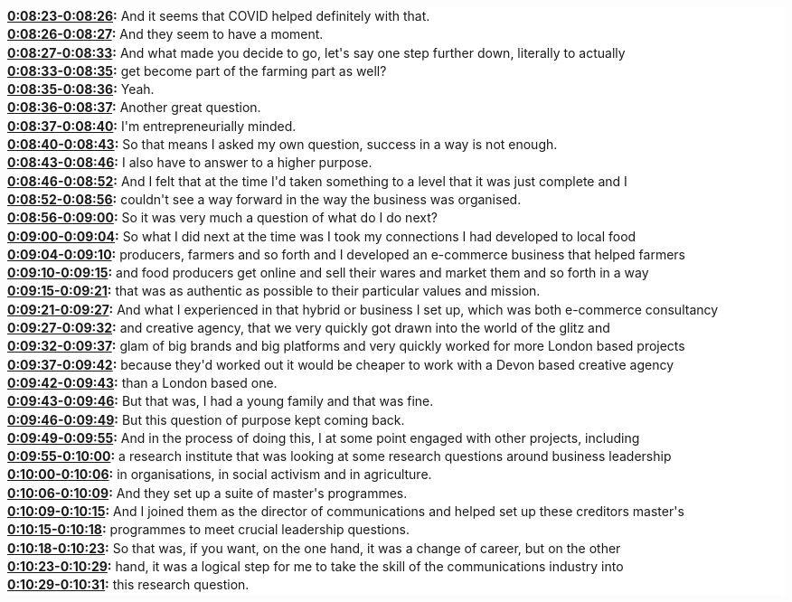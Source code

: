 **[0:08:23-0:08:26](https://investinginregenerativeagriculture.com/marcus-link#t=0:08:23):**  And it seems that COVID helped definitely with that.  
**[0:08:26-0:08:27](https://investinginregenerativeagriculture.com/marcus-link#t=0:08:26):**  And they seem to have a moment.  
**[0:08:27-0:08:33](https://investinginregenerativeagriculture.com/marcus-link#t=0:08:27):**  And what made you decide to go, let's say one step further down, literally to actually  
**[0:08:33-0:08:35](https://investinginregenerativeagriculture.com/marcus-link#t=0:08:33):**  get become part of the farming part as well?  
**[0:08:35-0:08:36](https://investinginregenerativeagriculture.com/marcus-link#t=0:08:35):**  Yeah.  
**[0:08:36-0:08:37](https://investinginregenerativeagriculture.com/marcus-link#t=0:08:36):**  Another great question.  
**[0:08:37-0:08:40](https://investinginregenerativeagriculture.com/marcus-link#t=0:08:37):**  I'm entrepreneurially minded.  
**[0:08:40-0:08:43](https://investinginregenerativeagriculture.com/marcus-link#t=0:08:40):**  So that means I asked my own question, success in a way is not enough.  
**[0:08:43-0:08:46](https://investinginregenerativeagriculture.com/marcus-link#t=0:08:43):**  I also have to answer to a higher purpose.  
**[0:08:46-0:08:52](https://investinginregenerativeagriculture.com/marcus-link#t=0:08:46):**  And I felt that at the time I'd taken something to a level that it was just complete and I  
**[0:08:52-0:08:56](https://investinginregenerativeagriculture.com/marcus-link#t=0:08:52):**  couldn't see a way forward in the way the business was organised.  
**[0:08:56-0:09:00](https://investinginregenerativeagriculture.com/marcus-link#t=0:08:56):**  So it was very much a question of what do I do next?  
**[0:09:00-0:09:04](https://investinginregenerativeagriculture.com/marcus-link#t=0:09:00):**  So what I did next at the time was I took my connections I had developed to local food  
**[0:09:04-0:09:10](https://investinginregenerativeagriculture.com/marcus-link#t=0:09:04):**  producers, farmers and so forth and I developed an e-commerce business that helped farmers  
**[0:09:10-0:09:15](https://investinginregenerativeagriculture.com/marcus-link#t=0:09:10):**  and food producers get online and sell their wares and market them and so forth in a way  
**[0:09:15-0:09:21](https://investinginregenerativeagriculture.com/marcus-link#t=0:09:15):**  that was as authentic as possible to their particular values and mission.  
**[0:09:21-0:09:27](https://investinginregenerativeagriculture.com/marcus-link#t=0:09:21):**  And what I experienced in that hybrid or business I set up, which was both e-commerce consultancy  
**[0:09:27-0:09:32](https://investinginregenerativeagriculture.com/marcus-link#t=0:09:27):**  and creative agency, that we very quickly got drawn into the world of the glitz and  
**[0:09:32-0:09:37](https://investinginregenerativeagriculture.com/marcus-link#t=0:09:32):**  glam of big brands and big platforms and very quickly worked for more London based projects  
**[0:09:37-0:09:42](https://investinginregenerativeagriculture.com/marcus-link#t=0:09:37):**  because they'd worked out it would be cheaper to work with a Devon based creative agency  
**[0:09:42-0:09:43](https://investinginregenerativeagriculture.com/marcus-link#t=0:09:42):**  than a London based one.  
**[0:09:43-0:09:46](https://investinginregenerativeagriculture.com/marcus-link#t=0:09:43):**  But that was, I had a young family and that was fine.  
**[0:09:46-0:09:49](https://investinginregenerativeagriculture.com/marcus-link#t=0:09:46):**  But this question of purpose kept coming back.  
**[0:09:49-0:09:55](https://investinginregenerativeagriculture.com/marcus-link#t=0:09:49):**  And in the process of doing this, I at some point engaged with other projects, including  
**[0:09:55-0:10:00](https://investinginregenerativeagriculture.com/marcus-link#t=0:09:55):**  a research institute that was looking at some research questions around business leadership  
**[0:10:00-0:10:06](https://investinginregenerativeagriculture.com/marcus-link#t=0:10:00):**  in organisations, in social activism and in agriculture.  
**[0:10:06-0:10:09](https://investinginregenerativeagriculture.com/marcus-link#t=0:10:06):**  And they set up a suite of master's programmes.  
**[0:10:09-0:10:15](https://investinginregenerativeagriculture.com/marcus-link#t=0:10:09):**  And I joined them as the director of communications and helped set up these creditors master's  
**[0:10:15-0:10:18](https://investinginregenerativeagriculture.com/marcus-link#t=0:10:15):**  programmes to meet crucial leadership questions.  
**[0:10:18-0:10:23](https://investinginregenerativeagriculture.com/marcus-link#t=0:10:18):**  So that was, if you want, on the one hand, it was a change of career, but on the other  
**[0:10:23-0:10:29](https://investinginregenerativeagriculture.com/marcus-link#t=0:10:23):**  hand, it was a logical step for me to take the skill of the communications industry into  
**[0:10:29-0:10:31](https://investinginregenerativeagriculture.com/marcus-link#t=0:10:29):**  this research question.  